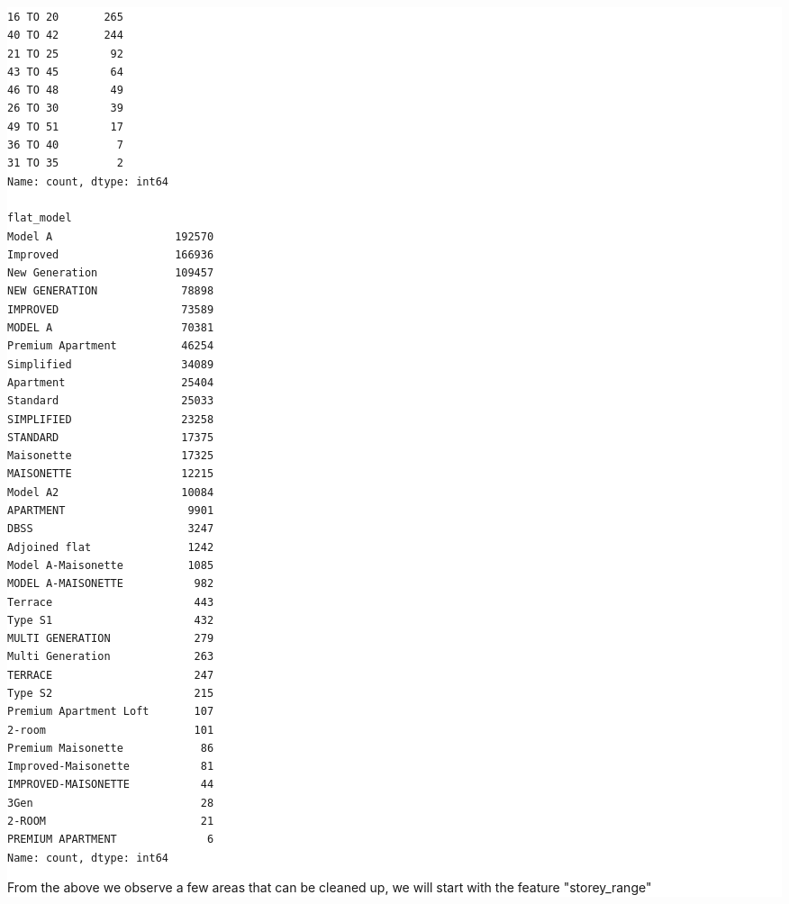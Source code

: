     16 TO 20       265
    40 TO 42       244
    21 TO 25        92
    43 TO 45        64
    46 TO 48        49
    26 TO 30        39
    49 TO 51        17
    36 TO 40         7
    31 TO 35         2
    Name: count, dtype: int64 
    
    flat_model
    Model A                   192570
    Improved                  166936
    New Generation            109457
    NEW GENERATION             78898
    IMPROVED                   73589
    MODEL A                    70381
    Premium Apartment          46254
    Simplified                 34089
    Apartment                  25404
    Standard                   25033
    SIMPLIFIED                 23258
    STANDARD                   17375
    Maisonette                 17325
    MAISONETTE                 12215
    Model A2                   10084
    APARTMENT                   9901
    DBSS                        3247
    Adjoined flat               1242
    Model A-Maisonette          1085
    MODEL A-MAISONETTE           982
    Terrace                      443
    Type S1                      432
    MULTI GENERATION             279
    Multi Generation             263
    TERRACE                      247
    Type S2                      215
    Premium Apartment Loft       107
    2-room                       101
    Premium Maisonette            86
    Improved-Maisonette           81
    IMPROVED-MAISONETTE           44
    3Gen                          28
    2-ROOM                        21
    PREMIUM APARTMENT              6
    Name: count, dtype: int64 
    
    

From the above we observe a few areas that can be cleaned up, we will start with the feature "storey_range"
